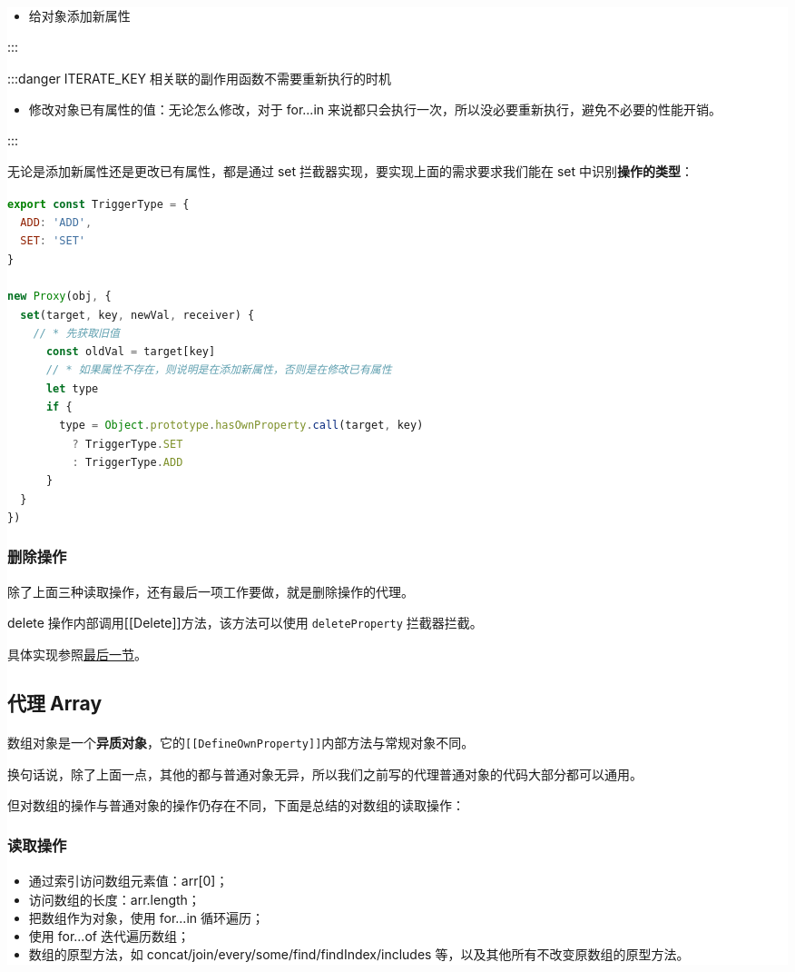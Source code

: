 - 给对象添加新属性

:::

:::danger ITERATE_KEY 相关联的副作用函数不需要重新执行的时机

- 修改对象已有属性的值：无论怎么修改，对于 for...in 来说都只会执行一次，所以没必要重新执行，避免不必要的性能开销。

:::

无论是添加新属性还是更改已有属性，都是通过 set 拦截器实现，要实现上面的需求要求我们能在 set 中识别**操作的类型**：

```js
export const TriggerType = {
  ADD: 'ADD',
  SET: 'SET'
}

new Proxy(obj, {
  set(target, key, newVal, receiver) {
    // * 先获取旧值
      const oldVal = target[key]
      // * 如果属性不存在，则说明是在添加新属性，否则是在修改已有属性
      let type
      if {
        type = Object.prototype.hasOwnProperty.call(target, key)
          ? TriggerType.SET
          : TriggerType.ADD
      }
  }
})
```

### 删除操作

除了上面三种读取操作，还有最后一项工作要做，就是删除操作的代理。

delete 操作内部调用[[Delete]]方法，该方法可以使用 `deleteProperty` 拦截器拦截。

具体实现参照[最后一节](#vue3-中reactive函数的简要实现)。

## 代理 Array



数组对象是一个**异质对象**，它的`[[DefineOwnProperty]]`内部方法与常规对象不同。

换句话说，除了上面一点，其他的都与普通对象无异，所以我们之前写的代理普通对象的代码大部分都可以通用。

但对数组的操作与普通对象的操作仍存在不同，下面是总结的对数组的读取操作：

### 读取操作

- 通过索引访问数组元素值：arr[0]；
- 访问数组的长度：arr.length；
- 把数组作为对象，使用 for...in 循环遍历；
- 使用 for...of 迭代遍历数组；
- 数组的原型方法，如 concat/join/every/some/find/findIndex/includes 等，以及其他所有不改变原数组的原型方法。
